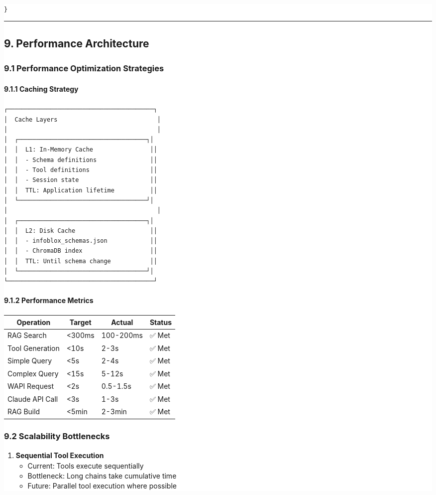 ```python
}
```

---

## 9. Performance Architecture

### 9.1 Performance Optimization Strategies

#### 9.1.1 Caching Strategy
```
┌─────────────────────────────────────────┐
│  Cache Layers                            │
│                                          │
│  ┌────────────────────────────────────┐│
│  │  L1: In-Memory Cache                ││
│  │  - Schema definitions               ││
│  │  - Tool definitions                 ││
│  │  - Session state                    ││
│  │  TTL: Application lifetime          ││
│  └────────────────────────────────────┘│
│                                          │
│  ┌────────────────────────────────────┐│
│  │  L2: Disk Cache                     ││
│  │  - infoblox_schemas.json            ││
│  │  - ChromaDB index                   ││
│  │  TTL: Until schema change           ││
│  └────────────────────────────────────┘│
└─────────────────────────────────────────┘
```

#### 9.1.2 Performance Metrics

| Operation | Target | Actual | Status |
|-----------|--------|--------|--------|
| RAG Search | <300ms | 100-200ms | ✅ Met |
| Tool Generation | <10s | 2-3s | ✅ Met |
| Simple Query | <5s | 2-4s | ✅ Met |
| Complex Query | <15s | 5-12s | ✅ Met |
| WAPI Request | <2s | 0.5-1.5s | ✅ Met |
| Claude API Call | <3s | 1-3s | ✅ Met |
| RAG Build | <5min | 2-3min | ✅ Met |

### 9.2 Scalability Bottlenecks

1. **Sequential Tool Execution**
   - Current: Tools execute sequentially
   - Bottleneck: Long chains take cumulative time
   - Future: Parallel tool execution where possible
